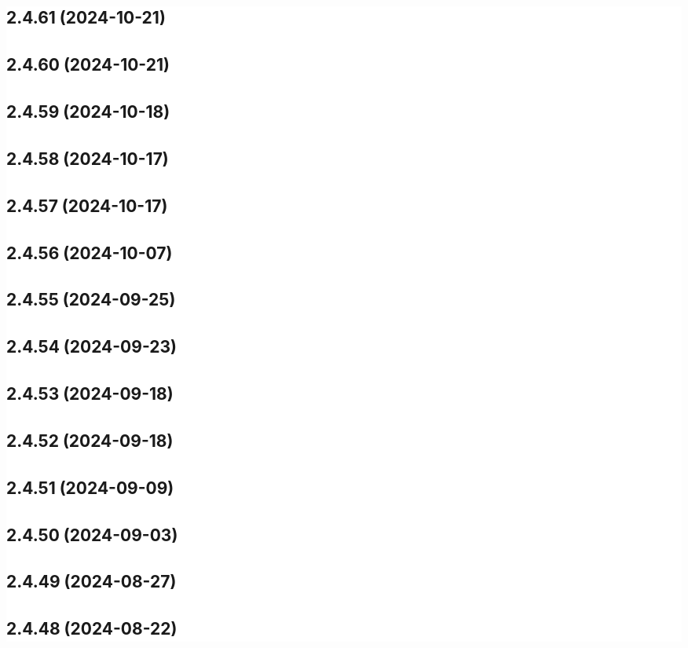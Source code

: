 

## 2.4.61 (2024-10-21)



## 2.4.60 (2024-10-21)



## 2.4.59 (2024-10-18)



## 2.4.58 (2024-10-17)



## 2.4.57 (2024-10-17)



## 2.4.56 (2024-10-07)



## 2.4.55 (2024-09-25)



## 2.4.54 (2024-09-23)



## 2.4.53 (2024-09-18)



## 2.4.52 (2024-09-18)



## 2.4.51 (2024-09-09)



## 2.4.50 (2024-09-03)



## 2.4.49 (2024-08-27)



## 2.4.48 (2024-08-22)
